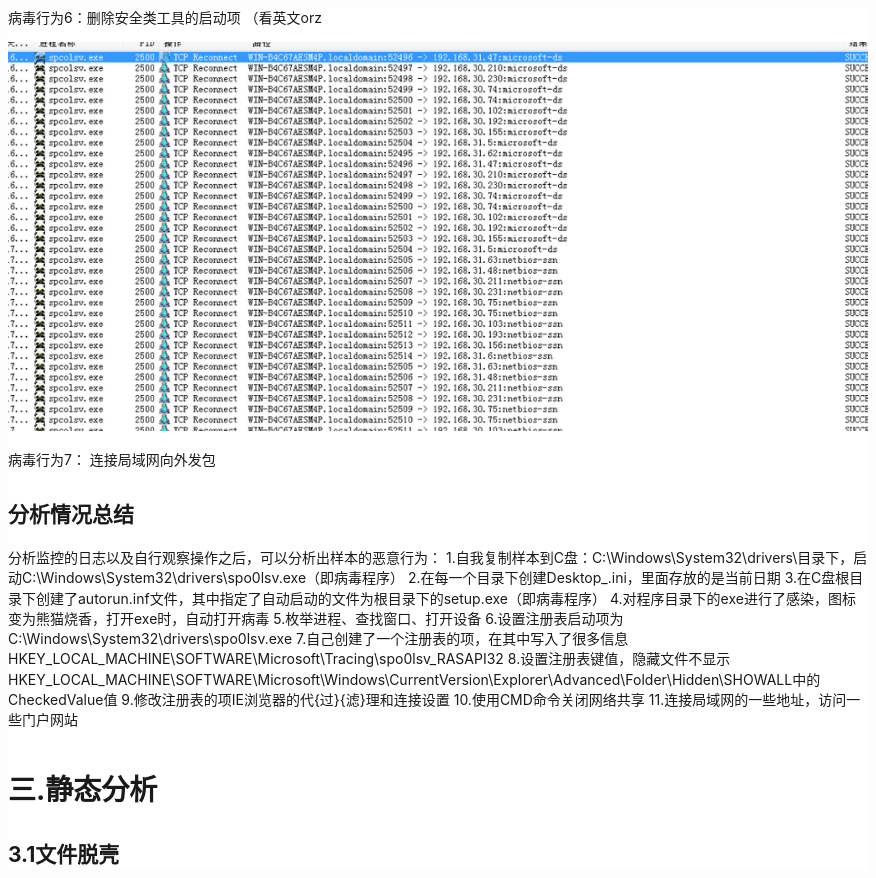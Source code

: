  病毒行为6：删除安全类工具的启动项 （看英文orz 



![](熊猫烧香分析/19.png)

病毒行为7： 连接局域网向外发包 

## 分析情况总结

分析监控的日志以及自行观察操作之后，可以分析出样本的恶意行为：
     1.自我复制样本到C盘：C:\Windows\System32\drivers\目录下，启动C:\Windows\System32\drivers\spo0lsv.exe（即病毒程序）
     2.在每一个目录下创建Desktop_.ini，里面存放的是当前日期
     3.在C盘根目录下创建了autorun.inf文件，其中指定了自动启动的文件为根目录下的setup.exe（即病毒程序）
     4.对程序目录下的exe进行了感染，图标变为熊猫烧香，打开exe时，自动打开病毒
     5.枚举进程、查找窗口、打开设备
     6.设置注册表启动项为C:\Windows\System32\drivers\spo0lsv.exe
     7.自己创建了一个注册表的项，在其中写入了很多信息HKEY_LOCAL_MACHINE\SOFTWARE\Microsoft\Tracing\spo0lsv_RASAPI32
      8.设置注册表键值，隐藏文件不显示HKEY_LOCAL_MACHINE\SOFTWARE\Microsoft\Windows\CurrentVersion\Explorer\Advanced\Folder\Hidden\SHOWALL中的CheckedValue值
     9.修改注册表的项IE浏览器的代{过}{滤}理和连接设置
     10.使用CMD命令关闭网络共享
     11.连接局域网的一些地址，访问一些门户网站









# 三.静态分析

## 3.1文件脱壳

